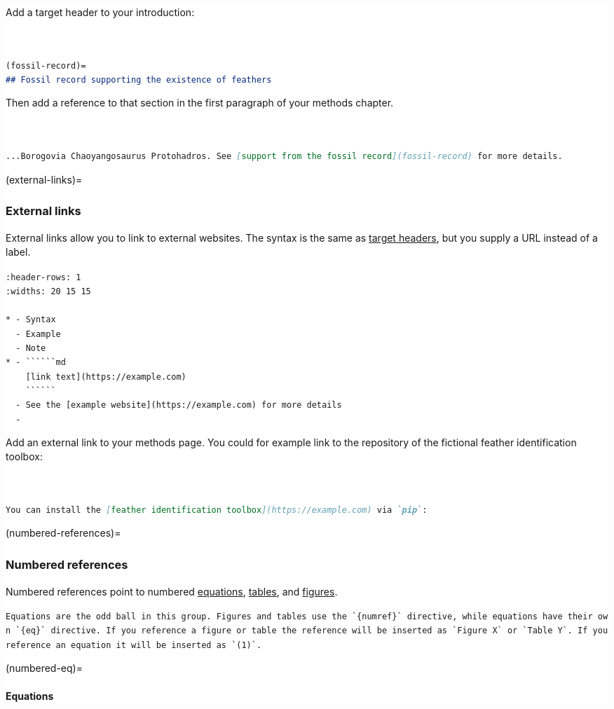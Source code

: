 Add a target header to your introduction:

```md


(fossil-record)=
## Fossil record supporting the existence of feathers
```

Then add a reference to that section in the first paragraph of your methods chapter.

```md


...Borogovia Chaoyangosaurus Protohadros. See [support from the fossil record](fossil-record) for more details.
```

(external-links)=
### External links

External links allow you to link to external websites. The syntax is the same as [target headers](target-headers), but you supply a URL instead of a label.

`````````{list-table}
:header-rows: 1
:widths: 20 15 15

* - Syntax
  - Example
  - Note
* - ``````md
    [link text](https://example.com)
    ``````
  - See the [example website](https://example.com) for more details
  - 
`````````

Add an external link to your methods page. You could for example link to the repository of the fictional feather identification toolbox:

```md


You can install the [feather identification toolbox](https://example.com) via `pip`:
```

(numbered-references)=
### Numbered references

Numbered references point to numbered [equations](math-formula), [tables](tables), and [figures](figures).

```{tip}
Equations are the odd ball in this group. Figures and tables use the `{numref}` directive, while equations have their own `{eq}` directive. If you reference a figure or table the reference will be inserted as `Figure X` or `Table Y`. If you reference an equation it will be inserted as `(1)`.
```
(numbered-eq)=
#### Equations
